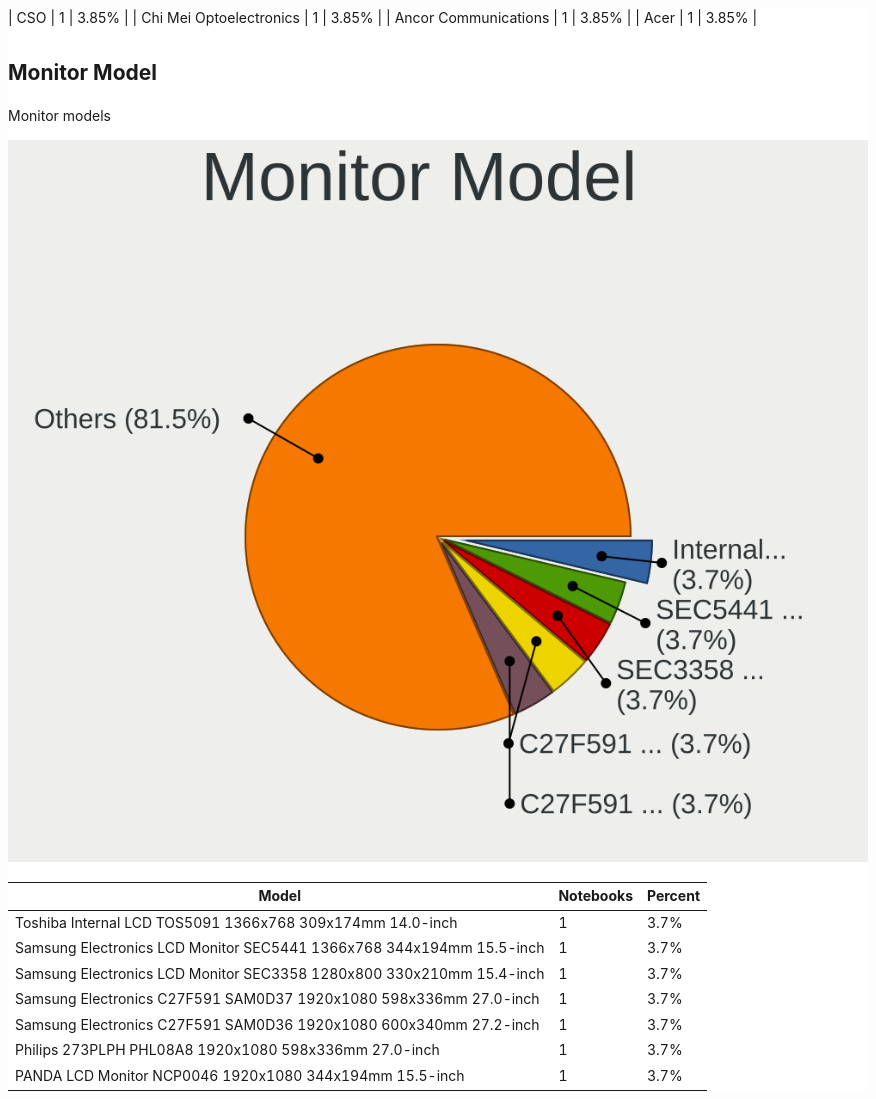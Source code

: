 | CSO                     | 1         | 3.85%   |
| Chi Mei Optoelectronics | 1         | 3.85%   |
| Ancor Communications    | 1         | 3.85%   |
| Acer                    | 1         | 3.85%   |

Monitor Model
-------------

Monitor models

![Monitor Model](./images/pie_chart/mon_model.svg)


| Model                                                                    | Notebooks | Percent |
|--------------------------------------------------------------------------|-----------|---------|
| Toshiba Internal LCD TOS5091 1366x768 309x174mm 14.0-inch                | 1         | 3.7%    |
| Samsung Electronics LCD Monitor SEC5441 1366x768 344x194mm 15.5-inch     | 1         | 3.7%    |
| Samsung Electronics LCD Monitor SEC3358 1280x800 330x210mm 15.4-inch     | 1         | 3.7%    |
| Samsung Electronics C27F591 SAM0D37 1920x1080 598x336mm 27.0-inch        | 1         | 3.7%    |
| Samsung Electronics C27F591 SAM0D36 1920x1080 600x340mm 27.2-inch        | 1         | 3.7%    |
| Philips 273PLPH PHL08A8 1920x1080 598x336mm 27.0-inch                    | 1         | 3.7%    |
| PANDA LCD Monitor NCP0046 1920x1080 344x194mm 15.5-inch                  | 1         | 3.7%    |